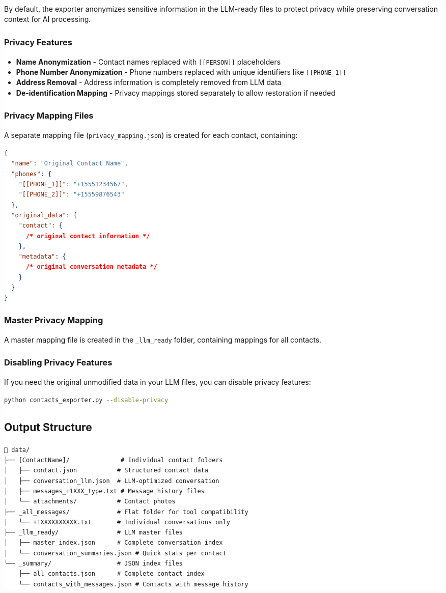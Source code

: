 By default, the exporter anonymizes sensitive information in the LLM-ready files to protect privacy while preserving conversation context for AI processing.

### Privacy Features

- **Name Anonymization** - Contact names replaced with `[[PERSON]]` placeholders
- **Phone Number Anonymization** - Phone numbers replaced with unique identifiers like `[[PHONE_1]]`
- **Address Removal** - Address information is completely removed from LLM data
- **De-identification Mapping** - Privacy mappings stored separately to allow restoration if needed

### Privacy Mapping Files

A separate mapping file (`privacy_mapping.json`) is created for each contact, containing:

```json
{
  "name": "Original Contact Name",
  "phones": {
    "[[PHONE_1]]": "+15551234567",
    "[[PHONE_2]]": "+15559876543"
  },
  "original_data": {
    "contact": {
      /* original contact information */
    },
    "metadata": {
      /* original conversation metadata */
    }
  }
}
```

### Master Privacy Mapping

A master mapping file is created in the `_llm_ready` folder, containing mappings for all contacts.

### Disabling Privacy Features

If you need the original unmodified data in your LLM files, you can disable privacy features:

```bash
python contacts_exporter.py --disable-privacy
```

## Output Structure

```
📇 data/
├── [ContactName]/              # Individual contact folders
│   ├── contact.json           # Structured contact data
│   ├── conversation_llm.json  # LLM-optimized conversation
│   ├── messages_+1XXX_type.txt # Message history files
│   └── attachments/           # Contact photos
├── _all_messages/             # Flat folder for tool compatibility
│   └── +1XXXXXXXXXX.txt       # Individual conversations only
├── _llm_ready/                # LLM master files
│   ├── master_index.json      # Complete conversation index
│   └── conversation_summaries.json # Quick stats per contact
└── _summary/                  # JSON index files
    ├── all_contacts.json      # Complete contact index
    └── contacts_with_messages.json # Contacts with message history
```
